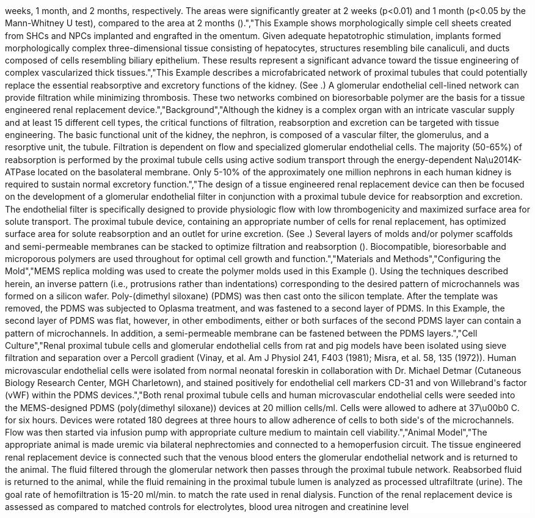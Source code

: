 weeks, 1 month, and 2 months, respectively. The areas were significantly greater at 2 weeks (p<0.01) and 1 month (p<0.05 by the Mann-Whitney U test), compared to the area at 2 months ().","This Example shows morphologically simple cell sheets created from SHCs and NPCs implanted and engrafted in the omentum. Given adequate hepatotrophic stimulation, implants formed morphologically complex three-dimensional tissue consisting of hepatocytes, structures resembling bile canaliculi, and ducts composed of cells resembling biliary epithelium. These results represent a significant advance toward the tissue engineering of complex vascularized thick tissues.","This Example describes a microfabricated network of proximal tubules that could potentially replace the essential reabsorptive and excretory functions of the kidney. (See .) A glomerular endothelial cell-lined network can provide filtration while minimizing thrombosis. These two networks combined on bioresorbable polymer are the basis for a tissue engineered renal replacement device.","Background","Although the kidney is a complex organ with an intricate vascular supply and at least 15 different cell types, the critical functions of filtration, reabsorption and excretion can be targeted with tissue engineering. The basic functional unit of the kidney, the nephron, is composed of a vascular filter, the glomerulus, and a resorptive unit, the tubule. Filtration is dependent on flow and specialized glomerular endothelial cells. The majority (50-65%) of reabsorption is performed by the proximal tubule cells using active sodium transport through the energy-dependent Na\u2014K-ATPase located on the basolateral membrane. Only 5-10% of the approximately one million nephrons in each human kidney is required to sustain normal excretory function.","The design of a tissue engineered renal replacement device can then be focused on the development of a glomerular endothelial filter in conjunction with a proximal tubule device for reabsorption and excretion. The endothelial filter is specifically designed to provide physiologic flow with low thrombogenicity and maximized surface area for solute transport. The proximal tubule device, containing an appropriate number of cells for renal replacement, has optimized surface area for solute reabsorption and an outlet for urine excretion. (See .) Several layers of molds and\/or polymer scaffolds and semi-permeable membranes can be stacked to optimize filtration and reabsorption (). Biocompatible, bioresorbable and microporous polymers are used throughout for optimal cell growth and function.","Materials and Methods","Configuring the Mold","MEMS replica molding was used to create the polymer molds used in this Example (). Using the techniques described herein, an inverse pattern (i.e., protrusions rather than indentations) corresponding to the desired pattern of microchannels was formed on a silicon wafer. Poly-(dimethyl siloxane) (PDMS) was then cast onto the silicon template. After the template was removed, the PDMS was subjected to Oplasma treatment, and was fastened to a second layer of PDMS. In this Example, the second layer of PDMS was flat, however, in other embodiments, either or both surfaces of the second PDMS layer can contain a pattern of microchannels. In addition, a semi-permeable membrane can be fastened between the PDMS layers.","Cell Culture","Renal proximal tubule cells and glomerular endothelial cells from rat and pig models have been isolated using sieve filtration and separation over a Percoll gradient (Vinay, et al. Am J Physiol 241, F403 (1981); Misra, et al. 58, 135 (1972)). Human microvascular endothelial cells were isolated from normal neonatal foreskin in collaboration with Dr. Michael Detmar (Cutaneous Biology Research Center, MGH Charletown), and stained positively for endothelial cell markers CD-31 and von Willebrand's factor (vWF) within the PDMS devices.","Both renal proximal tubule cells and human microvascular endothelial cells were seeded into the MEMS-designed PDMS (poly(dimethyl siloxane)) devices at 20 million cells\/ml. Cells were allowed to adhere at 37\u00b0 C. for six hours. Devices were rotated 180 degrees at three hours to allow adherence of cells to both side's of the microchannels. Flow was then started via infusion pump with appropriate culture medium to maintain cell viability.","Animal Model","The appropriate animal is made uremic via bilateral nephrectomies and connected to a hemoperfusion circuit. The tissue engineered renal replacement device is connected such that the venous blood enters the glomerular endothelial network and is returned to the animal. The fluid filtered through the glomerular network then passes through the proximal tubule network. Reabsorbed fluid is returned to the animal, while the fluid remaining in the proximal tubule lumen is analyzed as processed ultrafiltrate (urine). The goal rate of hemofiltration is 15-20 ml\/min. to match the rate used in renal dialysis. Function of the renal replacement device is assessed as compared to matched controls for electrolytes, blood urea nitrogen and creatinine level